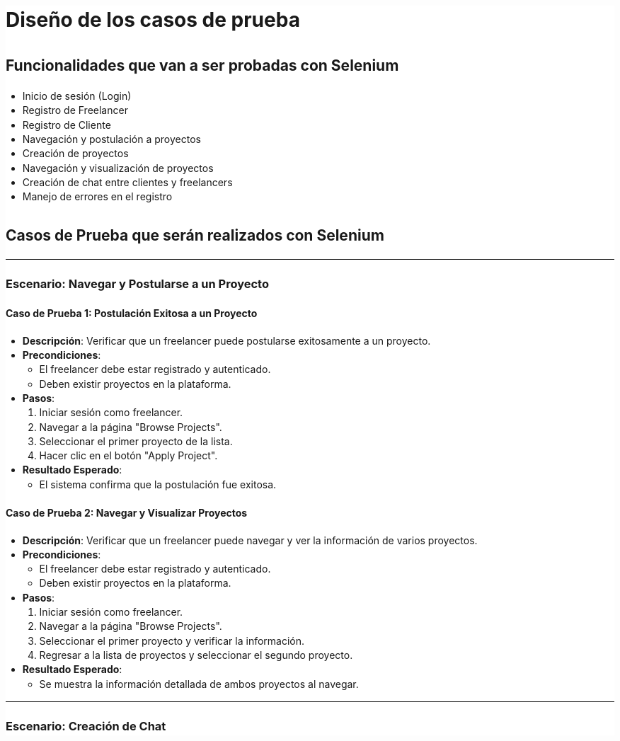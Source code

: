 # Diseño de los casos de prueba 

## Funcionalidades que van a ser probadas con Selenium

- Inicio de sesión (Login)
- Registro de Freelancer
- Registro de Cliente
- Navegación y postulación a proyectos
- Creación de proyectos
- Navegación y visualización de proyectos
- Creación de chat entre clientes y freelancers
- Manejo de errores en el registro

## Casos de Prueba que serán realizados con Selenium

---

### Escenario: Navegar y Postularse a un Proyecto

#### Caso de Prueba 1: Postulación Exitosa a un Proyecto
- **Descripción**: Verificar que un freelancer puede postularse exitosamente a un proyecto.
- **Precondiciones**: 
  - El freelancer debe estar registrado y autenticado.
  - Deben existir proyectos en la plataforma.
- **Pasos**:
  1. Iniciar sesión como freelancer.
  2. Navegar a la página "Browse Projects".
  3. Seleccionar el primer proyecto de la lista.
  4. Hacer clic en el botón "Apply Project".
- **Resultado Esperado**:
  - El sistema confirma que la postulación fue exitosa.

#### Caso de Prueba 2: Navegar y Visualizar Proyectos
- **Descripción**: Verificar que un freelancer puede navegar y ver la información de varios proyectos.
- **Precondiciones**: 
  - El freelancer debe estar registrado y autenticado.
  - Deben existir proyectos en la plataforma.
- **Pasos**:
  1. Iniciar sesión como freelancer.
  2. Navegar a la página "Browse Projects".
  3. Seleccionar el primer proyecto y verificar la información.
  4. Regresar a la lista de proyectos y seleccionar el segundo proyecto.
- **Resultado Esperado**:
  - Se muestra la información detallada de ambos proyectos al navegar.

---

### Escenario: Creación de Chat
